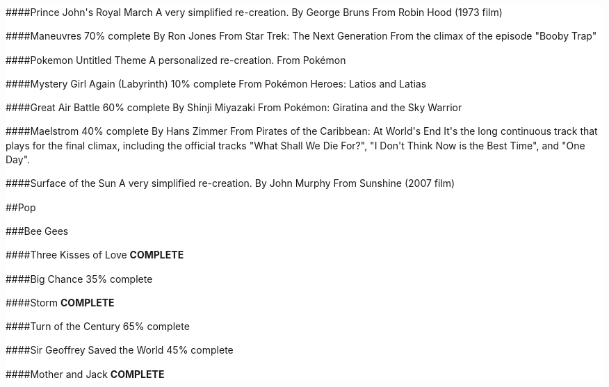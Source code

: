 ####Prince John's Royal March
A very simplified re-creation.
By George Bruns
From Robin Hood (1973 film)

####Maneuvres
70% complete
By Ron Jones
From Star Trek: The Next Generation
From the climax of the episode "Booby Trap"

####Pokemon Untitled Theme
A personalized re-creation.
From Pokémon

####Mystery Girl Again (Labyrinth)
10% complete
From Pokémon Heroes: Latios and Latias

####Great Air Battle
60% complete
By Shinji Miyazaki
From Pokémon: Giratina and the Sky Warrior

####Maelstrom
40% complete
By Hans Zimmer
From Pirates of the Caribbean: At World's End
It's the long continuous track that plays for the final climax, including the official tracks "What Shall We Die For?", "I Don't Think Now is the Best Time", and "One Day".

####Surface of the Sun
A very simplified re-creation.
By John Murphy
From Sunshine (2007 film)

##Pop

###Bee Gees

####Three Kisses of Love
**COMPLETE**

####Big Chance
35% complete

####Storm
**COMPLETE**

####Turn of the Century
65% complete

####Sir Geoffrey Saved the World
45% complete

####Mother and Jack
**COMPLETE**
